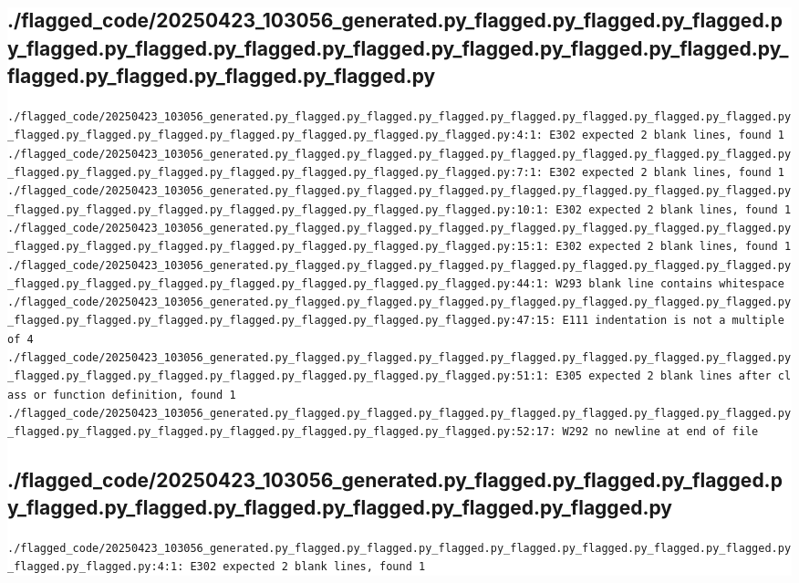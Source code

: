 
## ./flagged_code/20250423_103056_generated.py_flagged.py_flagged.py_flagged.py_flagged.py_flagged.py_flagged.py_flagged.py_flagged.py_flagged.py_flagged.py_flagged.py_flagged.py_flagged.py_flagged.py
```
./flagged_code/20250423_103056_generated.py_flagged.py_flagged.py_flagged.py_flagged.py_flagged.py_flagged.py_flagged.py_flagged.py_flagged.py_flagged.py_flagged.py_flagged.py_flagged.py_flagged.py:4:1: E302 expected 2 blank lines, found 1
./flagged_code/20250423_103056_generated.py_flagged.py_flagged.py_flagged.py_flagged.py_flagged.py_flagged.py_flagged.py_flagged.py_flagged.py_flagged.py_flagged.py_flagged.py_flagged.py_flagged.py:7:1: E302 expected 2 blank lines, found 1
./flagged_code/20250423_103056_generated.py_flagged.py_flagged.py_flagged.py_flagged.py_flagged.py_flagged.py_flagged.py_flagged.py_flagged.py_flagged.py_flagged.py_flagged.py_flagged.py_flagged.py:10:1: E302 expected 2 blank lines, found 1
./flagged_code/20250423_103056_generated.py_flagged.py_flagged.py_flagged.py_flagged.py_flagged.py_flagged.py_flagged.py_flagged.py_flagged.py_flagged.py_flagged.py_flagged.py_flagged.py_flagged.py:15:1: E302 expected 2 blank lines, found 1
./flagged_code/20250423_103056_generated.py_flagged.py_flagged.py_flagged.py_flagged.py_flagged.py_flagged.py_flagged.py_flagged.py_flagged.py_flagged.py_flagged.py_flagged.py_flagged.py_flagged.py:44:1: W293 blank line contains whitespace
./flagged_code/20250423_103056_generated.py_flagged.py_flagged.py_flagged.py_flagged.py_flagged.py_flagged.py_flagged.py_flagged.py_flagged.py_flagged.py_flagged.py_flagged.py_flagged.py_flagged.py:47:15: E111 indentation is not a multiple of 4
./flagged_code/20250423_103056_generated.py_flagged.py_flagged.py_flagged.py_flagged.py_flagged.py_flagged.py_flagged.py_flagged.py_flagged.py_flagged.py_flagged.py_flagged.py_flagged.py_flagged.py:51:1: E305 expected 2 blank lines after class or function definition, found 1
./flagged_code/20250423_103056_generated.py_flagged.py_flagged.py_flagged.py_flagged.py_flagged.py_flagged.py_flagged.py_flagged.py_flagged.py_flagged.py_flagged.py_flagged.py_flagged.py_flagged.py:52:17: W292 no newline at end of file

```

## ./flagged_code/20250423_103056_generated.py_flagged.py_flagged.py_flagged.py_flagged.py_flagged.py_flagged.py_flagged.py_flagged.py_flagged.py
```
./flagged_code/20250423_103056_generated.py_flagged.py_flagged.py_flagged.py_flagged.py_flagged.py_flagged.py_flagged.py_flagged.py_flagged.py:4:1: E302 expected 2 blank lines, found 1
